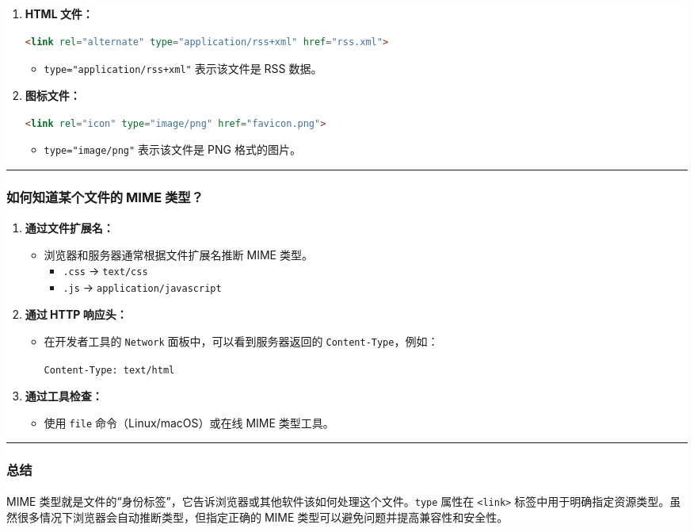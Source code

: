 1. **HTML 文件：**
   ```html
   <link rel="alternate" type="application/rss+xml" href="rss.xml">
   ```
   - `type="application/rss+xml"` 表示该文件是 RSS 数据。

2. **图标文件：**
   ```html
   <link rel="icon" type="image/png" href="favicon.png">
   ```
   - `type="image/png"` 表示该文件是 PNG 格式的图片。

---

### **如何知道某个文件的 MIME 类型？**

1. **通过文件扩展名：**
   - 浏览器和服务器通常根据文件扩展名推断 MIME 类型。
     - `.css` → `text/css`
     - `.js` → `application/javascript`

2. **通过 HTTP 响应头：**
   - 在开发者工具的 `Network` 面板中，可以看到服务器返回的 `Content-Type`，例如：
     ```http
     Content-Type: text/html
     ```

3. **通过工具检查：**
   - 使用 `file` 命令（Linux/macOS）或在线 MIME 类型工具。

---

### **总结**
MIME 类型就是文件的“身份标签”，它告诉浏览器或其他软件该如何处理这个文件。`type` 属性在 `<link>` 标签中用于明确指定资源类型。虽然很多情况下浏览器会自动推断类型，但指定正确的 MIME 类型可以避免问题并提高兼容性和安全性。